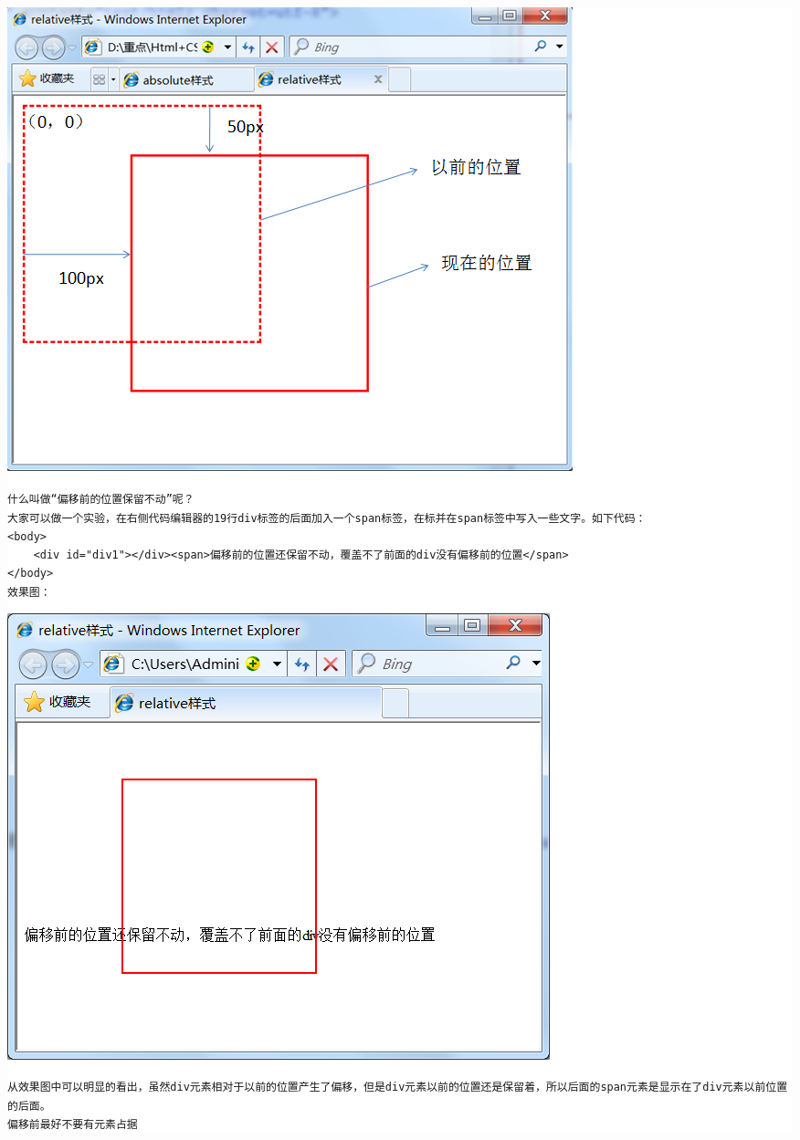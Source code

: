![相对定位](pictures/相对定位.jpg)
```text
什么叫做“偏移前的位置保留不动”呢？
大家可以做一个实验，在右侧代码编辑器的19行div标签的后面加入一个span标签，在标并在span标签中写入一些文字。如下代码：
<body>
    <div id="div1"></div><span>偏移前的位置还保留不动，覆盖不了前面的div没有偏移前的位置</span>
</body>
效果图：
```
![偏移元素位置不变](pictures/偏移元素位置不变.jpg)
```text
从效果图中可以明显的看出，虽然div元素相对于以前的位置产生了偏移，但是div元素以前的位置还是保留着，所以后面的span元素是显示在了div元素以前位置的后面。
偏移前最好不要有元素占据
```